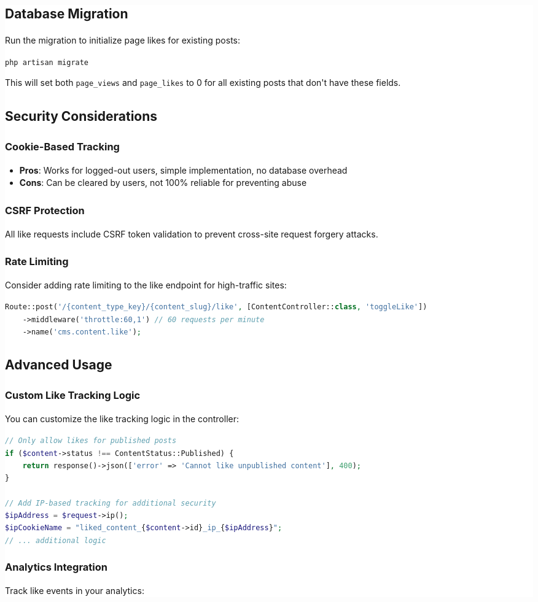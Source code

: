 ## Database Migration

Run the migration to initialize page likes for existing posts:

```bash
php artisan migrate
```

This will set both `page_views` and `page_likes` to 0 for all existing posts that don't have these fields.

## Security Considerations

### Cookie-Based Tracking

- **Pros**: Works for logged-out users, simple implementation, no database overhead
- **Cons**: Can be cleared by users, not 100% reliable for preventing abuse

### CSRF Protection

All like requests include CSRF token validation to prevent cross-site request forgery attacks.

### Rate Limiting

Consider adding rate limiting to the like endpoint for high-traffic sites:

```php
Route::post('/{content_type_key}/{content_slug}/like', [ContentController::class, 'toggleLike'])
    ->middleware('throttle:60,1') // 60 requests per minute
    ->name('cms.content.like');
```

## Advanced Usage

### Custom Like Tracking Logic

You can customize the like tracking logic in the controller:

```php
// Only allow likes for published posts
if ($content->status !== ContentStatus::Published) {
    return response()->json(['error' => 'Cannot like unpublished content'], 400);
}

// Add IP-based tracking for additional security
$ipAddress = $request->ip();
$ipCookieName = "liked_content_{$content->id}_ip_{$ipAddress}";
// ... additional logic
```

### Analytics Integration

Track like events in your analytics:
